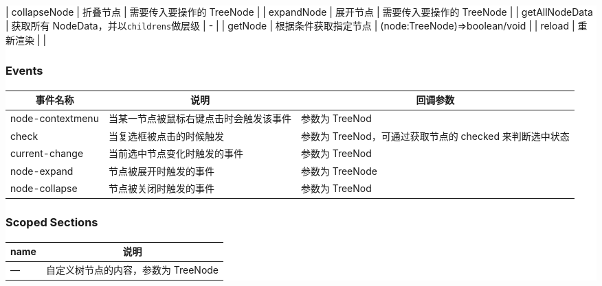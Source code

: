 | collapseNode    | 折叠节点                                                                                                                      | 需要传入要操作的 TreeNode                                                                                                               |
| expandNode      | 展开节点                                                                                                                      | 需要传入要操作的 TreeNode                                                                                                               |
| getAllNodeData  | 获取所有 NodeData，并以`childrens`做层级                                                                                      | -                                                                                                                                       |
| getNode         | 根据条件获取指定节点                                                                                                          | (node:TreeNode)=>boolean/void                                                                                                           |
| reload          | 重新渲染                                                                                                                      |                                                                                                                                         |

### Events

| 事件名称         | 说明                                   | 回调参数                                                |
| ---------------- | -------------------------------------- | ------------------------------------------------------- |
| node-contextmenu | 当某一节点被鼠标右键点击时会触发该事件 | 参数为 TreeNod                                          |
| check            | 当复选框被点击的时候触发               | 参数为 TreeNod，可通过获取节点的 checked 来判断选中状态 |
| current-change   | 当前选中节点变化时触发的事件           | 参数为 TreeNod                                          |
| node-expand      | 节点被展开时触发的事件                 | 参数为 TreeNode                                         |
| node-collapse    | 节点被关闭时触发的事件                 | 参数为 TreeNod                                          |

### Scoped Sections

| name | 说明                                |
| ---- | ----------------------------------- |
| —    | 自定义树节点的内容，参数为 TreeNode |

